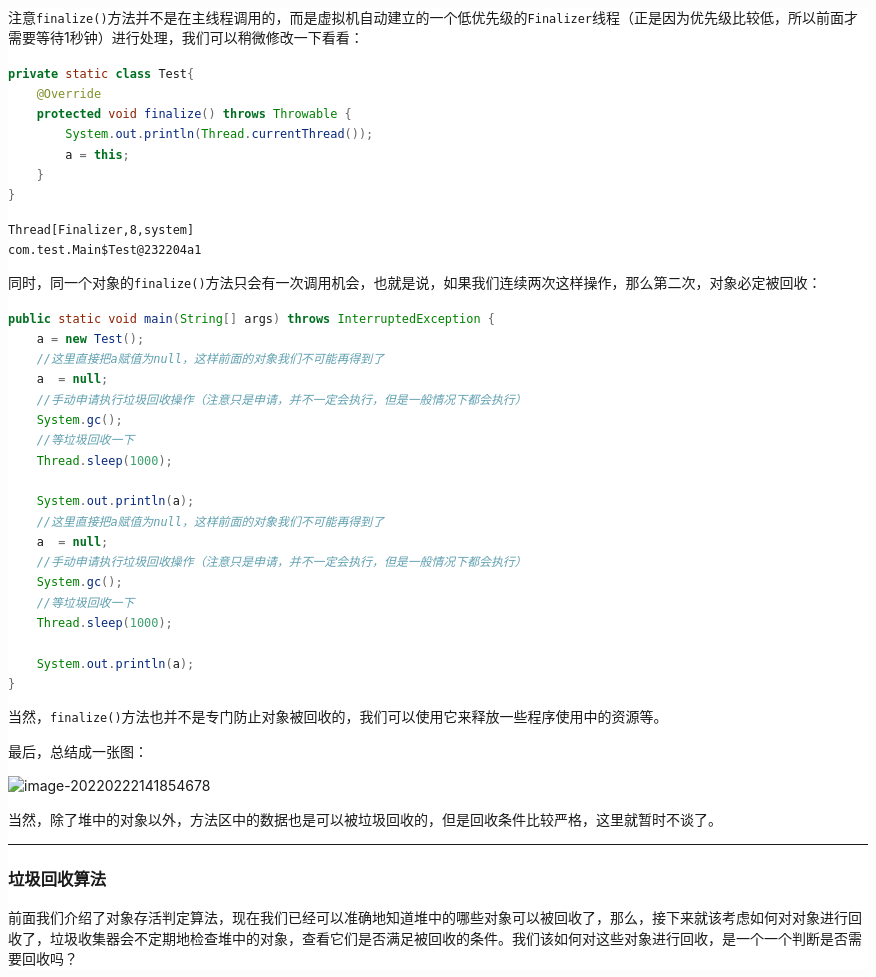 注意`finalize()`方法并不是在主线程调用的，而是虚拟机自动建立的一个低优先级的`Finalizer`线程（正是因为优先级比较低，所以前面才需要等待1秒钟）进行处理，我们可以稍微修改一下看看：

```java
private static class Test{
    @Override
    protected void finalize() throws Throwable {
        System.out.println(Thread.currentThread());
        a = this;
    }
}
```

```
Thread[Finalizer,8,system]
com.test.Main$Test@232204a1
```

同时，同一个对象的`finalize()`方法只会有一次调用机会，也就是说，如果我们连续两次这样操作，那么第二次，对象必定被回收：

```java
public static void main(String[] args) throws InterruptedException {
    a = new Test();
    //这里直接把a赋值为null，这样前面的对象我们不可能再得到了
    a  = null;
    //手动申请执行垃圾回收操作（注意只是申请，并不一定会执行，但是一般情况下都会执行）
    System.gc();
    //等垃圾回收一下
    Thread.sleep(1000);
    
    System.out.println(a);
    //这里直接把a赋值为null，这样前面的对象我们不可能再得到了
    a  = null;
    //手动申请执行垃圾回收操作（注意只是申请，并不一定会执行，但是一般情况下都会执行）
    System.gc();
    //等垃圾回收一下
    Thread.sleep(1000);
    
    System.out.println(a);
}
```

当然，`finalize()`方法也并不是专门防止对象被回收的，我们可以使用它来释放一些程序使用中的资源等。

最后，总结成一张图：

![image-20220222141854678](https://tva1.sinaimg.cn/large/e6c9d24egy1gzm9o931z4j21n40letdm.jpg)

当然，除了堆中的对象以外，方法区中的数据也是可以被垃圾回收的，但是回收条件比较严格，这里就暂时不谈了。

***

### 垃圾回收算法

前面我们介绍了对象存活判定算法，现在我们已经可以准确地知道堆中的哪些对象可以被回收了，那么，接下来就该考虑如何对对象进行回收了，垃圾收集器会不定期地检查堆中的对象，查看它们是否满足被回收的条件。我们该如何对这些对象进行回收，是一个一个判断是否需要回收吗？
